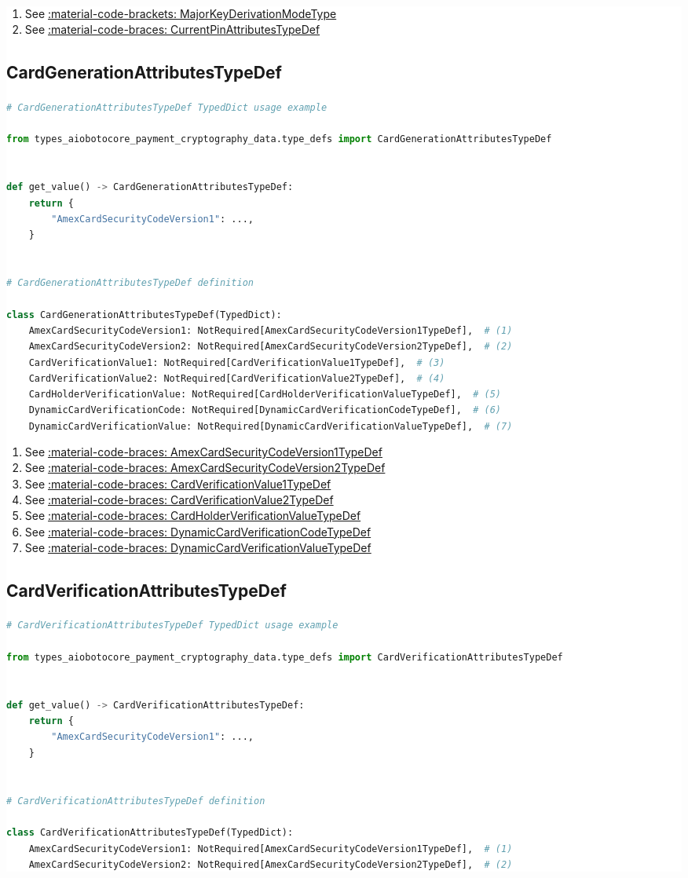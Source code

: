 1. See [:material-code-brackets: MajorKeyDerivationModeType](./literals.md#majorkeyderivationmodetype) 
2. See [:material-code-braces: CurrentPinAttributesTypeDef](./type_defs.md#currentpinattributestypedef) 
## CardGenerationAttributesTypeDef

```python
# CardGenerationAttributesTypeDef TypedDict usage example

from types_aiobotocore_payment_cryptography_data.type_defs import CardGenerationAttributesTypeDef


def get_value() -> CardGenerationAttributesTypeDef:
    return {
        "AmexCardSecurityCodeVersion1": ...,
    }


# CardGenerationAttributesTypeDef definition

class CardGenerationAttributesTypeDef(TypedDict):
    AmexCardSecurityCodeVersion1: NotRequired[AmexCardSecurityCodeVersion1TypeDef],  # (1)
    AmexCardSecurityCodeVersion2: NotRequired[AmexCardSecurityCodeVersion2TypeDef],  # (2)
    CardVerificationValue1: NotRequired[CardVerificationValue1TypeDef],  # (3)
    CardVerificationValue2: NotRequired[CardVerificationValue2TypeDef],  # (4)
    CardHolderVerificationValue: NotRequired[CardHolderVerificationValueTypeDef],  # (5)
    DynamicCardVerificationCode: NotRequired[DynamicCardVerificationCodeTypeDef],  # (6)
    DynamicCardVerificationValue: NotRequired[DynamicCardVerificationValueTypeDef],  # (7)
```

1. See [:material-code-braces: AmexCardSecurityCodeVersion1TypeDef](./type_defs.md#amexcardsecuritycodeversion1typedef) 
2. See [:material-code-braces: AmexCardSecurityCodeVersion2TypeDef](./type_defs.md#amexcardsecuritycodeversion2typedef) 
3. See [:material-code-braces: CardVerificationValue1TypeDef](./type_defs.md#cardverificationvalue1typedef) 
4. See [:material-code-braces: CardVerificationValue2TypeDef](./type_defs.md#cardverificationvalue2typedef) 
5. See [:material-code-braces: CardHolderVerificationValueTypeDef](./type_defs.md#cardholderverificationvaluetypedef) 
6. See [:material-code-braces: DynamicCardVerificationCodeTypeDef](./type_defs.md#dynamiccardverificationcodetypedef) 
7. See [:material-code-braces: DynamicCardVerificationValueTypeDef](./type_defs.md#dynamiccardverificationvaluetypedef) 
## CardVerificationAttributesTypeDef

```python
# CardVerificationAttributesTypeDef TypedDict usage example

from types_aiobotocore_payment_cryptography_data.type_defs import CardVerificationAttributesTypeDef


def get_value() -> CardVerificationAttributesTypeDef:
    return {
        "AmexCardSecurityCodeVersion1": ...,
    }


# CardVerificationAttributesTypeDef definition

class CardVerificationAttributesTypeDef(TypedDict):
    AmexCardSecurityCodeVersion1: NotRequired[AmexCardSecurityCodeVersion1TypeDef],  # (1)
    AmexCardSecurityCodeVersion2: NotRequired[AmexCardSecurityCodeVersion2TypeDef],  # (2)
```